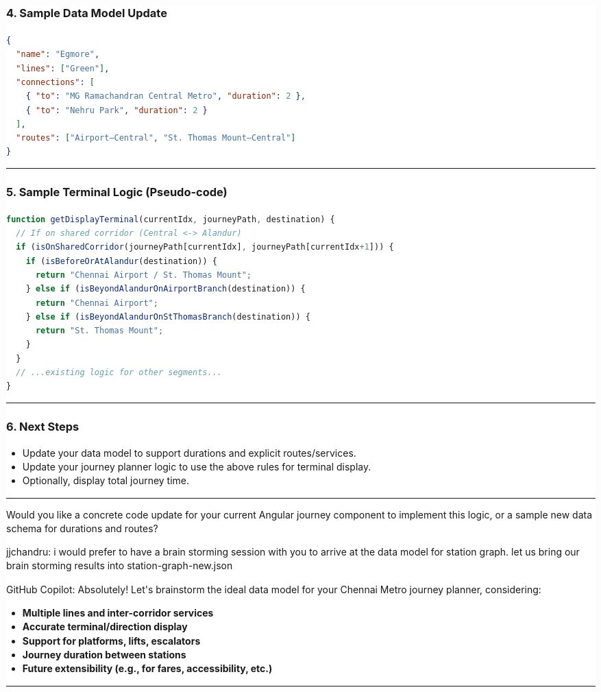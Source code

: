 
### 4. **Sample Data Model Update**

```json
{
  "name": "Egmore",
  "lines": ["Green"],
  "connections": [
    { "to": "MG Ramachandran Central Metro", "duration": 2 },
    { "to": "Nehru Park", "duration": 2 }
  ],
  "routes": ["Airport–Central", "St. Thomas Mount–Central"]
}
```

---

### 5. **Sample Terminal Logic (Pseudo-code)**

```typescript
function getDisplayTerminal(currentIdx, journeyPath, destination) {
  // If on shared corridor (Central <-> Alandur)
  if (isOnSharedCorridor(journeyPath[currentIdx], journeyPath[currentIdx+1])) {
    if (isBeforeOrAtAlandur(destination)) {
      return "Chennai Airport / St. Thomas Mount";
    } else if (isBeyondAlandurOnAirportBranch(destination)) {
      return "Chennai Airport";
    } else if (isBeyondAlandurOnStThomasBranch(destination)) {
      return "St. Thomas Mount";
    }
  }
  // ...existing logic for other segments...
}
```

---

### 6. **Next Steps**

- Update your data model to support durations and explicit routes/services.
- Update your journey planner logic to use the above rules for terminal display.
- Optionally, display total journey time.

---

Would you like a concrete code update for your current Angular journey component to implement this logic, or a sample new data schema for durations and routes?

jjchandru: i would prefer to have a brain storming session with you to arrive at the data model for station graph. let us bring our brain storming results into station-graph-new.json

GitHub Copilot: Absolutely! Let's brainstorm the ideal data model for your Chennai Metro journey planner, considering:

- **Multiple lines and inter-corridor services**
- **Accurate terminal/direction display**
- **Support for platforms, lifts, escalators**
- **Journey duration between stations**
- **Future extensibility (e.g., for fares, accessibility, etc.)**

---